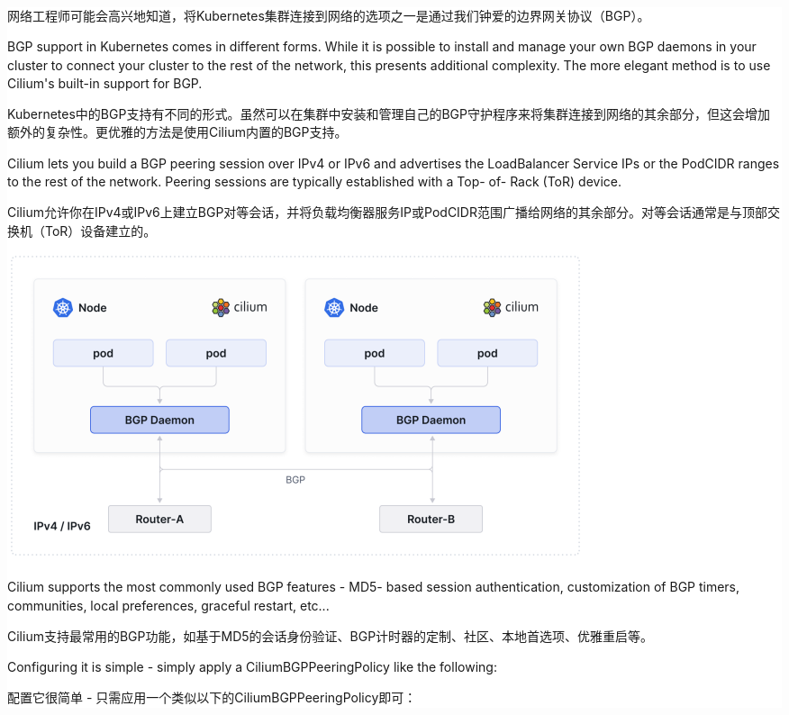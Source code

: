 网络工程师可能会高兴地知道，将Kubernetes集群连接到网络的选项之一是通过我们钟爱的边界网关协议（BGP）。

BGP support in Kubernetes comes in different forms. While it is possible to install and manage your own BGP daemons in your cluster to connect your cluster to the rest of the network, this presents additional complexity. The more elegant method is to use Cilium's built-in support for BGP. 

Kubernetes中的BGP支持有不同的形式。虽然可以在集群中安装和管理自己的BGP守护程序来将集群连接到网络的其余部分，但这会增加额外的复杂性。更优雅的方法是使用Cilium内置的BGP支持。

Cilium lets you build a BGP peering session over IPv4 or IPv6 and advertises the LoadBalancer Service IPs or the PodCIDR ranges to the rest of the network. Peering sessions are typically established with a Top- of- Rack (ToR) device.

Cilium允许你在IPv4或IPv6上建立BGP对等会话，并将负载均衡器服务IP或PodCIDR范围广播给网络的其余部分。对等会话通常是与顶部交换机（ToR）设备建立的。

![image-20240429145829893](./Kubernetes网络和Cilium网络工程师指南/image-20240429145829893.png)

Cilium supports the most commonly used BGP features - MD5- based session authentication, customization of BGP timers, communities, local preferences, graceful restart, etc... 

Cilium支持最常用的BGP功能，如基于MD5的会话身份验证、BGP计时器的定制、社区、本地首选项、优雅重启等。

Configuring it is simple - simply apply a CiliumBGPPeeringPolicy like the following:

配置它很简单 - 只需应用一个类似以下的CiliumBGPPeeringPolicy即可：
